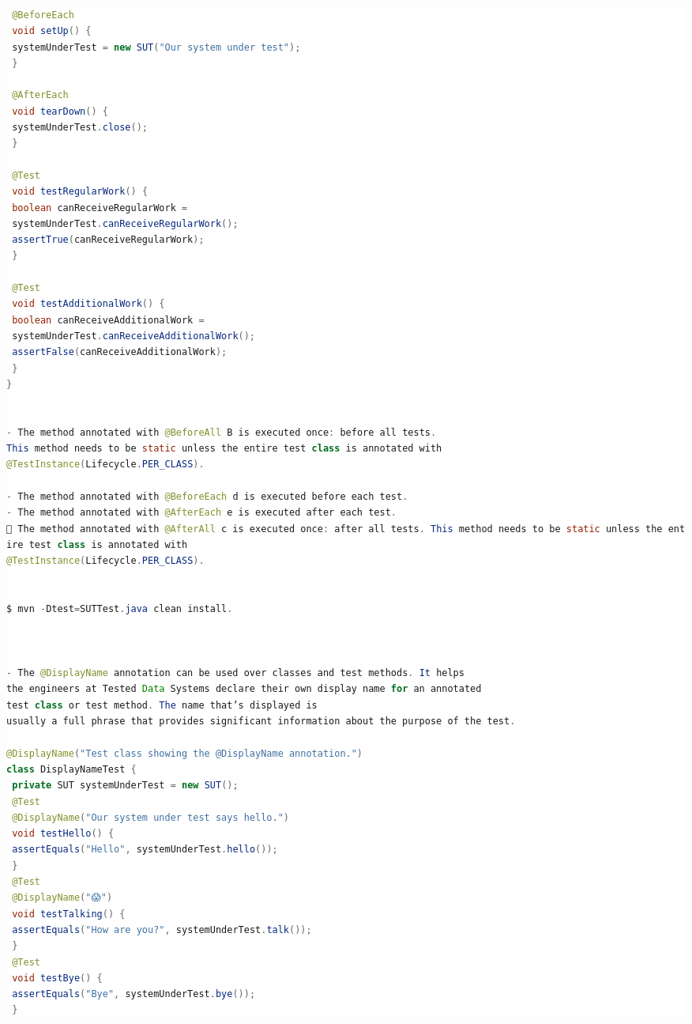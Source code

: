 ```java
 @BeforeEach
 void setUp() {
 systemUnderTest = new SUT("Our system under test");
 }

 @AfterEach
 void tearDown() {
 systemUnderTest.close();
 }

 @Test
 void testRegularWork() {
 boolean canReceiveRegularWork =
 systemUnderTest.canReceiveRegularWork();
 assertTrue(canReceiveRegularWork);
 }

 @Test
 void testAdditionalWork() {
 boolean canReceiveAdditionalWork =
 systemUnderTest.canReceiveAdditionalWork();
 assertFalse(canReceiveAdditionalWork);
 }
}


- The method annotated with @BeforeAll B is executed once: before all tests.
This method needs to be static unless the entire test class is annotated with
@TestInstance(Lifecycle.PER_CLASS).

- The method annotated with @BeforeEach d is executed before each test.
- The method annotated with @AfterEach e is executed after each test.
 The method annotated with @AfterAll c is executed once: after all tests. This method needs to be static unless the entire test class is annotated with
@TestInstance(Lifecycle.PER_CLASS).


$ mvn -Dtest=SUTTest.java clean install.



- The @DisplayName annotation can be used over classes and test methods. It helps
the engineers at Tested Data Systems declare their own display name for an annotated
test class or test method. The name that’s displayed is
usually a full phrase that provides significant information about the purpose of the test.

@DisplayName("Test class showing the @DisplayName annotation.")
class DisplayNameTest {
 private SUT systemUnderTest = new SUT();
 @Test
 @DisplayName("Our system under test says hello.")
 void testHello() {
 assertEquals("Hello", systemUnderTest.hello());
 }
 @Test
 @DisplayName("😱")
 void testTalking() {
 assertEquals("How are you?", systemUnderTest.talk());
 }
 @Test
 void testBye() {
 assertEquals("Bye", systemUnderTest.bye());
 }
```
